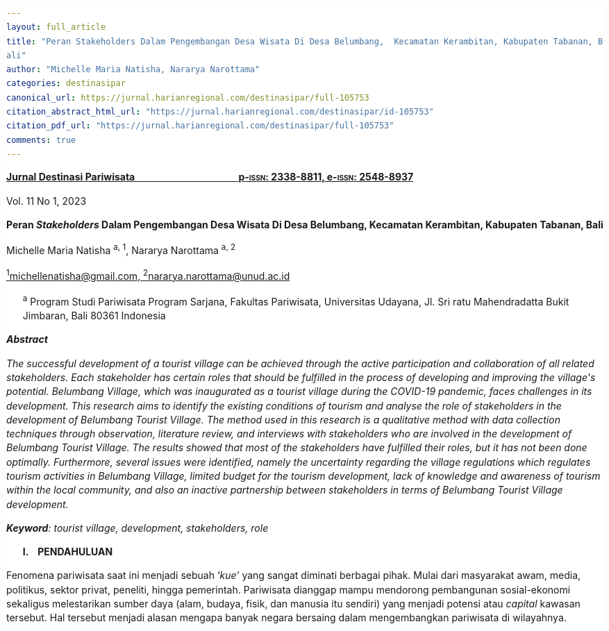 ```yaml
---
layout: full_article
title: "Peran Stakeholders Dalam Pengembangan Desa Wisata Di Desa Belumbang,  Kecamatan Kerambitan, Kabupaten Tabanan, Bali"
author: "Michelle Maria Natisha, Nararya Narottama"
categories: destinasipar
canonical_url: https://jurnal.harianregional.com/destinasipar/full-105753 
citation_abstract_html_url: "https://jurnal.harianregional.com/destinasipar/id-105753"
citation_pdf_url: "https://jurnal.harianregional.com/destinasipar/full-105753"  
comments: true
---
```


<p><span class="font5" style="font-weight:bold;text-decoration:underline;">Jurnal Destinasi Pariwisata &nbsp;&nbsp;&nbsp;&nbsp;&nbsp;&nbsp;&nbsp;&nbsp;&nbsp;&nbsp;&nbsp;&nbsp;&nbsp;&nbsp;&nbsp;&nbsp;&nbsp;&nbsp;&nbsp;&nbsp;&nbsp;&nbsp;&nbsp;&nbsp;&nbsp;&nbsp;&nbsp;&nbsp;&nbsp;&nbsp;&nbsp;&nbsp;&nbsp;&nbsp;&nbsp;&nbsp;&nbsp;&nbsp;&nbsp;&nbsp;&nbsp;&nbsp;&nbsp;&nbsp;</span><span class="font2" style="font-weight:bold;text-decoration:underline;">p</span><span class="font2" style="font-weight:bold;font-variant:small-caps;text-decoration:underline;">-issn:</span><span class="font2" style="font-weight:bold;text-decoration:underline;"> 2338-8811, e</span><span class="font2" style="font-weight:bold;font-variant:small-caps;text-decoration:underline;">-issn:</span><span class="font2" style="font-weight:bold;text-decoration:underline;"> 2548-8937</span></p>
<p><span class="font4">Vol. 11 No 1, 2023</span></p>
<p><span class="font6" style="font-weight:bold;">Peran </span><span class="font6" style="font-weight:bold;font-style:italic;">Stakeholders</span><span class="font6" style="font-weight:bold;"> Dalam Pengembangan Desa Wisata Di Desa Belumbang, Kecamatan Kerambitan, Kabupaten Tabanan, Bali</span></p>
<p><span class="font4">Michelle Maria Natisha <sup>a, 1</sup>, Nararya Narottama <sup>a, 2</sup></span></p>
<p><a href="mailto:1michellenatisha@gmail.com"><span class="font4"><sup>1</sup>michellenatisha@gmail.com</span></a><span class="font4">,</span><a href="mailto:2nararya.narottama@unud.ac.id"><span class="font4"> <sup>2</sup>nararya.narottama@unud.ac.id</span></a></p>
<ul style="list-style:none;"><li>
<p><span class="font1"><sup>a</sup> Program Studi Pariwisata Program Sarjana, Fakultas Pariwisata, Universitas Udayana, Jl. Sri ratu Mahendradatta Bukit Jimbaran, Bali 80361 Indonesia</span></p></li></ul>
<p><span class="font4" style="font-weight:bold;font-style:italic;">Abstract</span></p>
<p><span class="font4" style="font-style:italic;">The successful development of a tourist village can be achieved through the active participation and collaboration of all related stakeholders. Each stakeholder has certain roles that should be fulfilled in the process of developing and improving the village's potential. Belumbang Village, which was inaugurated as a tourist village during the COVID-19 pandemic, faces challenges in its development. This research aims to identify the existing conditions of tourism and analyse the role of stakeholders in the development of Belumbang Tourist Village. The method used in this research is a qualitative method with data collection techniques through observation, literature review, and interviews with stakeholders who are involved in the development of Belumbang Tourist Village. The results showed that most of the stakeholders have fulfilled their roles, but it has not been done optimally. Furthermore, several issues were identified, namely the uncertainty regarding the village regulations which regulates tourism activities in Belumbang Village, limited budget for the tourism development, lack of knowledge and awareness of tourism within the local community, and also an inactive partnership between stakeholders in terms of Belumbang Tourist Village development.</span></p>
<p><span class="font4" style="font-weight:bold;font-style:italic;">Keyword</span><span class="font4" style="font-style:italic;">: tourist village, development, stakeholders, role</span></p>
<ul style="list-style:none;"><li>
<p><span class="font4" style="font-weight:bold;">I. &nbsp;&nbsp;&nbsp;PENDAHULUAN</span></p></li></ul>
<p><span class="font5">Fenomena pariwisata saat ini menjadi sebuah ‘</span><span class="font5" style="font-style:italic;">kue’</span><span class="font5"> yang sangat diminati berbagai pihak. Mulai dari masyarakat awam, media, politikus, sektor privat, peneliti, hingga pemerintah. Pariwisata dianggap mampu mendorong pembangunan sosial-ekonomi sekaligus melestarikan sumber daya (alam, budaya, fisik, dan manusia itu sendiri) yang menjadi potensi atau </span><span class="font5" style="font-style:italic;">capital</span><span class="font5"> kawasan tersebut. Hal tersebut menjadi alasan mengapa banyak negara bersaing dalam mengembangkan pariwisata di wilayahnya.</span></p>